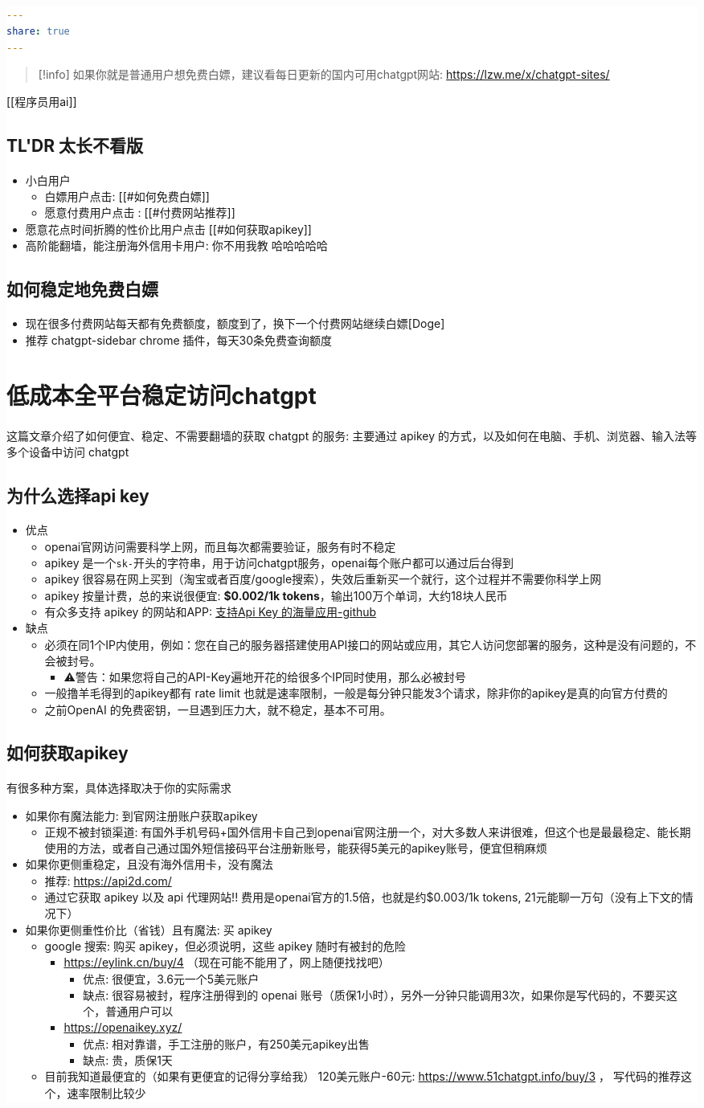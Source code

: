 ```yaml
---
share: true
---
```


> [!info] 如果你就是普通用户想免费白嫖，建议看每日更新的国内可用chatgpt网站: https://lzw.me/x/chatgpt-sites/

[[程序员用ai]]

## TL'DR 太长不看版

- 小白用户
    - 白嫖用户点击: [[#如何免费白嫖]]
    - 愿意付费用户点击 : [[#付费网站推荐]]
- 愿意花点时间折腾的性价比用户点击 [[#如何获取apikey]]
- 高阶能翻墙，能注册海外信用卡用户: 你不用我教 哈哈哈哈哈

## 如何稳定地免费白嫖

- 现在很多付费网站每天都有免费额度，额度到了，换下一个付费网站继续白嫖[Doge]
- 推荐 chatgpt-sidebar chrome 插件，每天30条免费查询额度

# 低成本全平台稳定访问chatgpt

这篇文章介绍了如何便宜、稳定、不需要翻墙的获取 chatgpt 的服务: 主要通过 apikey 的方式，以及如何在电脑、手机、浏览器、输入法等多个设备中访问 chatgpt

## 为什么选择api key
- 优点
    - openai官网访问需要科学上网，而且每次都需要验证，服务有时不稳定
    - apikey 是一个`sk-`开头的字符串，用于访问chatgpt服务，openai每个账户都可以通过后台得到
    - apikey 很容易在网上买到（淘宝或者百度/google搜索），失效后重新买一个就行，这个过程并不需要你科学上网
    - apikey 按量计费，总的来说很便宜: **$0.002/1k tokens**，输出100万个单词，大约18块人民币
    - 有众多支持 apikey 的网站和APP: [支持Api Key 的海量应用-github](https://github.com/reorx/awesome-chatgpt-api/blob/master/README.cn.md)
- 缺点
    - 必须在同1个IP内使用，例如：您在自己的服务器搭建使用API接口的网站或应用，其它人访问您部署的服务，这种是没有问题的，不会被封号。
        - ⚠️警告：如果您将自己的API-Key遍地开花的给很多个IP同时使用，那么必被封号
    - 一般撸羊毛得到的apikey都有 rate limit 也就是速率限制，一般是每分钟只能发3个请求，除非你的apikey是真的向官方付费的
    - 之前OpenAI 的免费密钥，一旦遇到压力大，就不稳定，基本不可用。

## 如何获取apikey
有很多种方案，具体选择取决于你的实际需求

- 如果你有魔法能力: 到官网注册账户获取apikey
    - 正规不被封锁渠道: 有国外手机号码+国外信用卡自己到openai官网注册一个，对大多数人来讲很难，但这个也是最最稳定、能长期使用的方法，或者自己通过国外短信接码平台注册新账号，能获得5美元的apikey账号，便宜但稍麻烦
- 如果你更侧重稳定，且没有海外信用卡，没有魔法   
    - 推荐: https://api2d.com/
    - 通过它获取 apikey 以及 api 代理网站!! 费用是openai官方的1.5倍，也就是约$0.003/1k tokens, 21元能聊一万句（没有上下文的情况下）
- 如果你更侧重性价比（省钱）且有魔法: 买 apikey
    - google 搜索: 购买 apikey，但必须说明，这些 apikey 随时有被封的危险
        - https://eylink.cn/buy/4  （现在可能不能用了，网上随便找找吧）
            - 优点: 很便宜，3.6元一个5美元账户
            - 缺点: 很容易被封，程序注册得到的 openai 账号（质保1小时），另外一分钟只能调用3次，如果你是写代码的，不要买这个，普通用户可以
        - https://openaikey.xyz/ 
            - 优点: 相对靠谱，手工注册的账户，有250美元apikey出售
            - 缺点: 贵，质保1天
    - 目前我知道最便宜的（如果有更便宜的记得分享给我） 120美元账户-60元: https://www.51chatgpt.info/buy/3 ， 写代码的推荐这个，速率限制比较少
    